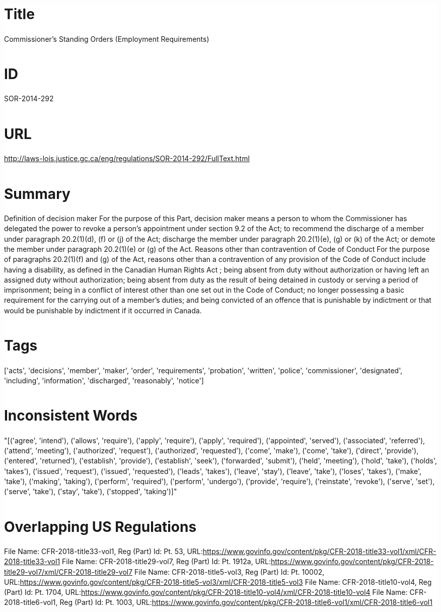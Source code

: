 # Title
Commissioner’s Standing Orders (Employment Requirements)


# ID
SOR-2014-292

# URL
http://laws-lois.justice.gc.ca/eng/regulations/SOR-2014-292/FullText.html


# Summary
Definition of  decision maker For the purpose of this Part,  decision maker  means a person to whom the Commissioner has delegated the power to revoke a person’s appointment under section 9.2 of the Act; to recommend the discharge of a member under paragraph 20.2(1)(d), (f) or (j) of the Act; discharge the member under paragraph 20.2(1)(e), (g) or (k) of the Act; or demote the member under paragraph 20.2(1)(e) or (g) of the Act. Reasons other than contravention of Code of Conduct For the purpose of paragraphs 20.2(1)(f) and (g) of the Act, reasons other than a contravention of any provision of the Code of Conduct include having a disability, as defined in the  Canadian Human Rights Act ; being absent from duty without authorization or having left an assigned duty without authorization; being absent from duty as the result of being detained in custody or serving a period of imprisonment; being in a conflict of interest other than one set out in the Code of Conduct; no longer possessing a basic requirement for the carrying out of a member’s duties; and being convicted of an offence that is punishable by indictment or that would be punishable by indictment if it occurred in Canada.


# Tags
['acts', 'decisions', 'member', 'maker', 'order', 'requirements', 'probation', 'written', 'police', 'commissioner', 'designated', 'including', 'information', 'discharged', 'reasonably', 'notice']


# Inconsistent Words
"[('agree', 'intend'), ('allows', 'require'), ('apply', 'require'), ('apply', 'required'), ('appointed', 'served'), ('associated', 'referred'), ('attend', 'meeting'), ('authorized', 'request'), ('authorized', 'requested'), ('come', 'make'), ('come', 'take'), ('direct', 'provide'), ('entered', 'returned'), ('establish', 'provide'), ('establish', 'seek'), ('forwarded', 'submit'), ('held', 'meeting'), ('hold', 'take'), ('holds', 'takes'), ('issued', 'request'), ('issued', 'requested'), ('leads', 'takes'), ('leave', 'stay'), ('leave', 'take'), ('loses', 'takes'), ('make', 'take'), ('making', 'taking'), ('perform', 'required'), ('perform', 'undergo'), ('provide', 'require'), ('reinstate', 'revoke'), ('serve', 'set'), ('serve', 'take'), ('stay', 'take'), ('stopped', 'taking')]"


# Overlapping US Regulations
File Name: CFR-2018-title33-vol1, Reg (Part) Id: Pt. 53, URL:https://www.govinfo.gov/content/pkg/CFR-2018-title33-vol1/xml/CFR-2018-title33-vol1
File Name: CFR-2018-title29-vol7, Reg (Part) Id: Pt. 1912a, URL:https://www.govinfo.gov/content/pkg/CFR-2018-title29-vol7/xml/CFR-2018-title29-vol7
File Name: CFR-2018-title5-vol3, Reg (Part) Id: Pt. 10002, URL:https://www.govinfo.gov/content/pkg/CFR-2018-title5-vol3/xml/CFR-2018-title5-vol3
File Name: CFR-2018-title10-vol4, Reg (Part) Id: Pt. 1704, URL:https://www.govinfo.gov/content/pkg/CFR-2018-title10-vol4/xml/CFR-2018-title10-vol4
File Name: CFR-2018-title6-vol1, Reg (Part) Id: Pt. 1003, URL:https://www.govinfo.gov/content/pkg/CFR-2018-title6-vol1/xml/CFR-2018-title6-vol1
